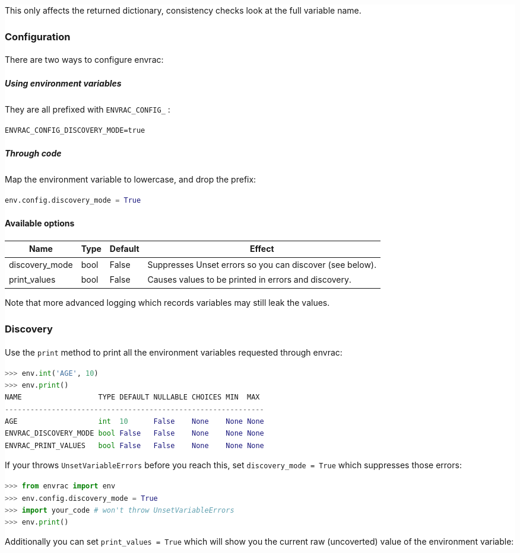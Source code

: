 This only affects the returned dictionary, consistency checks look at the full variable name.

### Configuration

There are two ways to configure envrac:

##### Using environment variables

They are all prefixed with `ENVRAC_CONFIG_` :

```
ENVRAC_CONFIG_DISCOVERY_MODE=true
```

##### Through code

Map the environment variable to lowercase, and drop the prefix:

```python
env.config.discovery_mode = True
```

#### Available options

| Name           | Type | Default | Effect                                                   |
| -------------- | ---- | ------- | -------------------------------------------------------- |
| discovery_mode | bool | False   | Suppresses Unset errors so you can discover (see below). |
| print_values   | bool | False   | Causes values to be printed in errors and discovery.     |

Note that more advanced logging which records variables may still leak the values.

### Discovery

Use the `print` method to print all the environment variables requested through envrac:

```python
>>> env.int('AGE', 10)
>>> env.print()
NAME                  TYPE DEFAULT NULLABLE CHOICES MIN  MAX 
-------------------------------------------------------------
AGE                   int  10      False    None    None None
ENVRAC_DISCOVERY_MODE bool False   False    None    None None
ENVRAC_PRINT_VALUES   bool False   False    None    None None
```

If your throws `UnsetVariableErrors` before you reach this, set `discovery_mode = True` which suppresses those errors:

```python
>>> from envrac import env
>>> env.config.discovery_mode = True
>>> import your_code # won't throw UnsetVariableErrors
>>> env.print()
```

Additionally you can set `print_values = True` which will show you the current raw (uncoverted) value of the environment variable:
